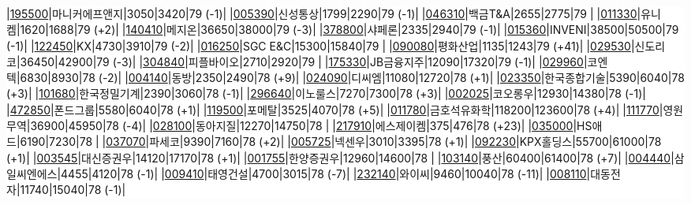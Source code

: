 |[195500](https://finance.daum.net/quotes/A195500)|마니커에프앤지|3050|3420|79 (-1)|
|[005390](https://finance.daum.net/quotes/A005390)|신성통상|1799|2290|79 (-1)|
|[046310](https://finance.daum.net/quotes/A046310)|백금T&A|2655|2775|79 |
|[011330](https://finance.daum.net/quotes/A011330)|유니켐|1620|1688|79 (+2)|
|[140410](https://finance.daum.net/quotes/A140410)|메지온|36650|38000|79 (-3)|
|[378800](https://finance.daum.net/quotes/A378800)|샤페론|2335|2940|79 (-1)|
|[015360](https://finance.daum.net/quotes/A015360)|INVENI|38500|50500|79 (-1)|
|[122450](https://finance.daum.net/quotes/A122450)|KX|4730|3910|79 (-2)|
|[016250](https://finance.daum.net/quotes/A016250)|SGC E&C|15300|15840|79 |
|[090080](https://finance.daum.net/quotes/A090080)|평화산업|1135|1243|79 (+41)|
|[029530](https://finance.daum.net/quotes/A029530)|신도리코|36450|42900|79 (-3)|
|[304840](https://finance.daum.net/quotes/A304840)|피플바이오|2710|2920|79 |
|[175330](https://finance.daum.net/quotes/A175330)|JB금융지주|12090|17320|79 (-1)|
|[029960](https://finance.daum.net/quotes/A029960)|코엔텍|6830|8930|78 (-2)|
|[004140](https://finance.daum.net/quotes/A004140)|동방|2350|2490|78 (+9)|
|[024090](https://finance.daum.net/quotes/A024090)|디씨엠|11080|12720|78 (+1)|
|[023350](https://finance.daum.net/quotes/A023350)|한국종합기술|5390|6040|78 (+3)|
|[101680](https://finance.daum.net/quotes/A101680)|한국정밀기계|2390|3060|78 (-1)|
|[296640](https://finance.daum.net/quotes/A296640)|이노룰스|7270|7300|78 (+3)|
|[002025](https://finance.daum.net/quotes/A002025)|코오롱우|12930|14380|78 (-1)|
|[472850](https://finance.daum.net/quotes/A472850)|폰드그룹|5580|6040|78 (+1)|
|[119500](https://finance.daum.net/quotes/A119500)|포메탈|3525|4070|78 (+5)|
|[011780](https://finance.daum.net/quotes/A011780)|금호석유화학|118200|123600|78 (+4)|
|[111770](https://finance.daum.net/quotes/A111770)|영원무역|36900|45950|78 (-4)|
|[028100](https://finance.daum.net/quotes/A028100)|동아지질|12270|14750|78 |
|[217910](https://finance.daum.net/quotes/A217910)|에스제이켐|375|476|78 (+23)|
|[035000](https://finance.daum.net/quotes/A035000)|HS애드|6190|7230|78 |
|[037070](https://finance.daum.net/quotes/A037070)|파세코|9390|7160|78 (+2)|
|[005725](https://finance.daum.net/quotes/A005725)|넥센우|3010|3395|78 (+1)|
|[092230](https://finance.daum.net/quotes/A092230)|KPX홀딩스|55700|61000|78 (+1)|
|[003545](https://finance.daum.net/quotes/A003545)|대신증권우|14120|17170|78 (+1)|
|[001755](https://finance.daum.net/quotes/A001755)|한양증권우|12960|14600|78 |
|[103140](https://finance.daum.net/quotes/A103140)|풍산|60400|61400|78 (+7)|
|[004440](https://finance.daum.net/quotes/A004440)|삼일씨엔에스|4455|4120|78 (-1)|
|[009410](https://finance.daum.net/quotes/A009410)|태영건설|4700|3015|78 (-7)|
|[232140](https://finance.daum.net/quotes/A232140)|와이씨|9460|10040|78 (-11)|
|[008110](https://finance.daum.net/quotes/A008110)|대동전자|11740|15040|78 (-1)|